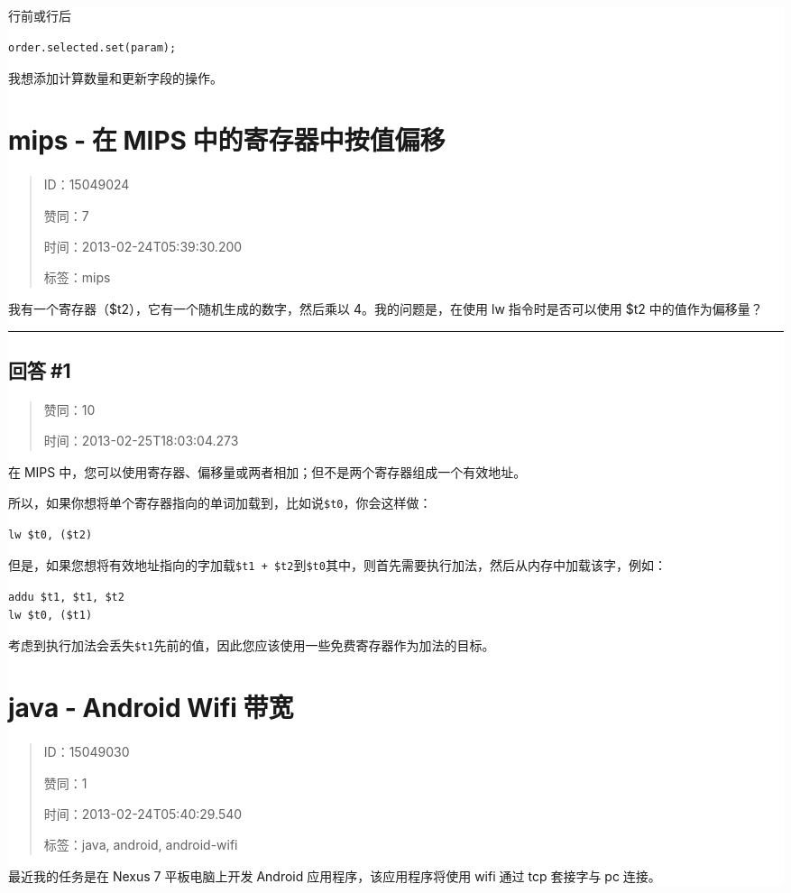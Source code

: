 行前或行后

```
order.selected.set(param); 
```

我想添加计算数量和更新字段的操作。

# mips - 在 MIPS 中的寄存器中按值偏移

> ID：15049024
> 
> 赞同：7
> 
> 时间：2013-02-24T05:39:30.200
> 
> 标签：mips

我有一个寄存器（$t2），它有一个随机生成的数字，然后乘以 4。我的问题是，在使用 lw 指令时是否可以使用 $t2 中的值作为偏移量？

* * *

## 回答 #1

> 赞同：10
> 
> 时间：2013-02-25T18:03:04.273

在 MIPS 中，您可以使用寄存器、偏移量或两者相加；但不是两个寄存器组成一个有效地址。

所以，如果你想将单个寄存器指向的单词加载到，比如说`$t0`，你会这样做：

```
lw $t0, ($t2) 
```

但是，如果您想将有效地址指向的字加载`$t1 + $t2`到`$t0`其中，则首先需要执行加法，然后从内存中加载该字，例如：

```
addu $t1, $t1, $t2
lw $t0, ($t1) 
```

考虑到执行加法会丢失`$t1`先前的值，因此您应该使用一些免费寄存器作为加法的目标。

# java - Android Wifi 带宽

> ID：15049030
> 
> 赞同：1
> 
> 时间：2013-02-24T05:40:29.540
> 
> 标签：java, android, android-wifi

最近我的任务是在 Nexus 7 平板电脑上开发 Android 应用程序，该应用程序将使用 wifi 通过 tcp 套接字与 pc 连接。
